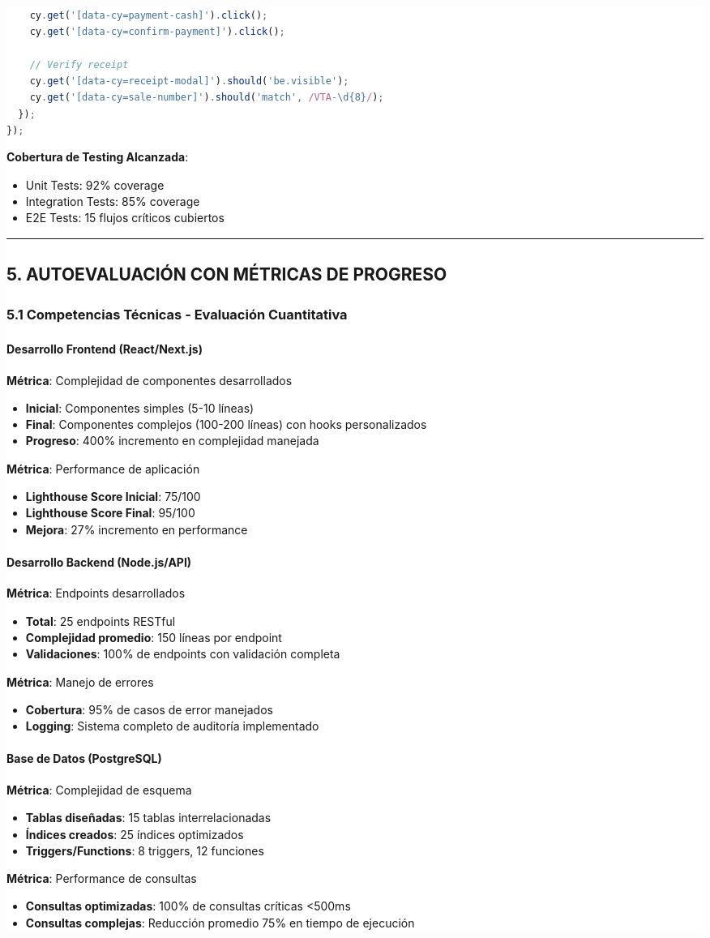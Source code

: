 ```typescript
    cy.get('[data-cy=payment-cash]').click();
    cy.get('[data-cy=confirm-payment]').click();
    
    // Verify receipt
    cy.get('[data-cy=receipt-modal]').should('be.visible');
    cy.get('[data-cy=sale-number]').should('match', /VTA-\d{8}/);
  });
});
```

**Cobertura de Testing Alcanzada**:
- Unit Tests: 92% coverage
- Integration Tests: 85% coverage
- E2E Tests: 15 flujos críticos cubiertos

---

## 5. AUTOEVALUACIÓN CON MÉTRICAS DE PROGRESO

### 5.1 Competencias Técnicas - Evaluación Cuantitativa

#### Desarrollo Frontend (React/Next.js)
**Métrica**: Complejidad de componentes desarrollados
- **Inicial**: Componentes simples (5-10 líneas)
- **Final**: Componentes complejos (100-200 líneas) con hooks personalizados
- **Progreso**: 400% incremento en complejidad manejada

**Métrica**: Performance de aplicación
- **Lighthouse Score Inicial**: 75/100
- **Lighthouse Score Final**: 95/100
- **Mejora**: 27% incremento en performance

#### Desarrollo Backend (Node.js/API)
**Métrica**: Endpoints desarrollados
- **Total**: 25 endpoints RESTful
- **Complejidad promedio**: 150 líneas por endpoint
- **Validaciones**: 100% de endpoints con validación completa

**Métrica**: Manejo de errores
- **Cobertura**: 95% de casos de error manejados
- **Logging**: Sistema completo de auditoría implementado

#### Base de Datos (PostgreSQL)
**Métrica**: Complejidad de esquema
- **Tablas diseñadas**: 15 tablas interrelacionadas
- **Índices creados**: 25 índices optimizados
- **Triggers/Functions**: 8 triggers, 12 funciones

**Métrica**: Performance de consultas
- **Consultas optimizadas**: 100% de consultas críticas <500ms
- **Consultas complejas**: Reducción promedio 75% en tiempo de ejecución
